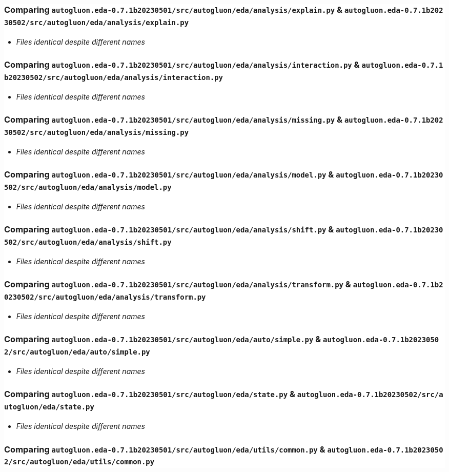### Comparing `autogluon.eda-0.7.1b20230501/src/autogluon/eda/analysis/explain.py` & `autogluon.eda-0.7.1b20230502/src/autogluon/eda/analysis/explain.py`

 * *Files identical despite different names*

### Comparing `autogluon.eda-0.7.1b20230501/src/autogluon/eda/analysis/interaction.py` & `autogluon.eda-0.7.1b20230502/src/autogluon/eda/analysis/interaction.py`

 * *Files identical despite different names*

### Comparing `autogluon.eda-0.7.1b20230501/src/autogluon/eda/analysis/missing.py` & `autogluon.eda-0.7.1b20230502/src/autogluon/eda/analysis/missing.py`

 * *Files identical despite different names*

### Comparing `autogluon.eda-0.7.1b20230501/src/autogluon/eda/analysis/model.py` & `autogluon.eda-0.7.1b20230502/src/autogluon/eda/analysis/model.py`

 * *Files identical despite different names*

### Comparing `autogluon.eda-0.7.1b20230501/src/autogluon/eda/analysis/shift.py` & `autogluon.eda-0.7.1b20230502/src/autogluon/eda/analysis/shift.py`

 * *Files identical despite different names*

### Comparing `autogluon.eda-0.7.1b20230501/src/autogluon/eda/analysis/transform.py` & `autogluon.eda-0.7.1b20230502/src/autogluon/eda/analysis/transform.py`

 * *Files identical despite different names*

### Comparing `autogluon.eda-0.7.1b20230501/src/autogluon/eda/auto/simple.py` & `autogluon.eda-0.7.1b20230502/src/autogluon/eda/auto/simple.py`

 * *Files identical despite different names*

### Comparing `autogluon.eda-0.7.1b20230501/src/autogluon/eda/state.py` & `autogluon.eda-0.7.1b20230502/src/autogluon/eda/state.py`

 * *Files identical despite different names*

### Comparing `autogluon.eda-0.7.1b20230501/src/autogluon/eda/utils/common.py` & `autogluon.eda-0.7.1b20230502/src/autogluon/eda/utils/common.py`
